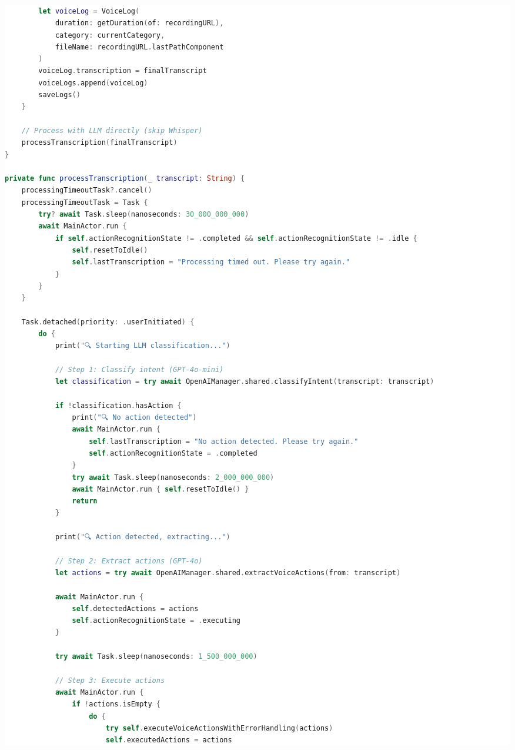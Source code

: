```swift
        let voiceLog = VoiceLog(
            duration: getDuration(of: recordingURL),
            category: currentCategory,
            fileName: recordingURL.lastPathComponent
        )
        voiceLog.transcription = finalTranscript
        voiceLogs.append(voiceLog)
        saveLogs()
    }

    // Process with LLM directly (skip Whisper)
    processTranscription(finalTranscript)
}

private func processTranscription(_ transcript: String) {
    processingTimeoutTask?.cancel()
    processingTimeoutTask = Task {
        try? await Task.sleep(nanoseconds: 30_000_000_000)
        await MainActor.run {
            if self.actionRecognitionState != .completed && self.actionRecognitionState != .idle {
                self.resetToIdle()
                self.lastTranscription = "Processing timed out. Please try again."
            }
        }
    }

    Task.detached(priority: .userInitiated) {
        do {
            print("🔍 Starting LLM classification...")

            // Step 1: Classify intent (GPT-4o-mini)
            let classification = try await OpenAIManager.shared.classifyIntent(transcript: transcript)

            if !classification.hasAction {
                print("🔍 No action detected")
                await MainActor.run {
                    self.lastTranscription = "No action detected. Please try again."
                    self.actionRecognitionState = .completed
                }
                try await Task.sleep(nanoseconds: 2_000_000_000)
                await MainActor.run { self.resetToIdle() }
                return
            }

            print("🔍 Action detected, extracting...")

            // Step 2: Extract actions (GPT-4o)
            let actions = try await OpenAIManager.shared.extractVoiceActions(from: transcript)

            await MainActor.run {
                self.detectedActions = actions
                self.actionRecognitionState = .executing
            }

            try await Task.sleep(nanoseconds: 1_500_000_000)

            // Step 3: Execute actions
            await MainActor.run {
                if !actions.isEmpty {
                    do {
                        try self.executeVoiceActionsWithErrorHandling(actions)
                        self.executedActions = actions
```